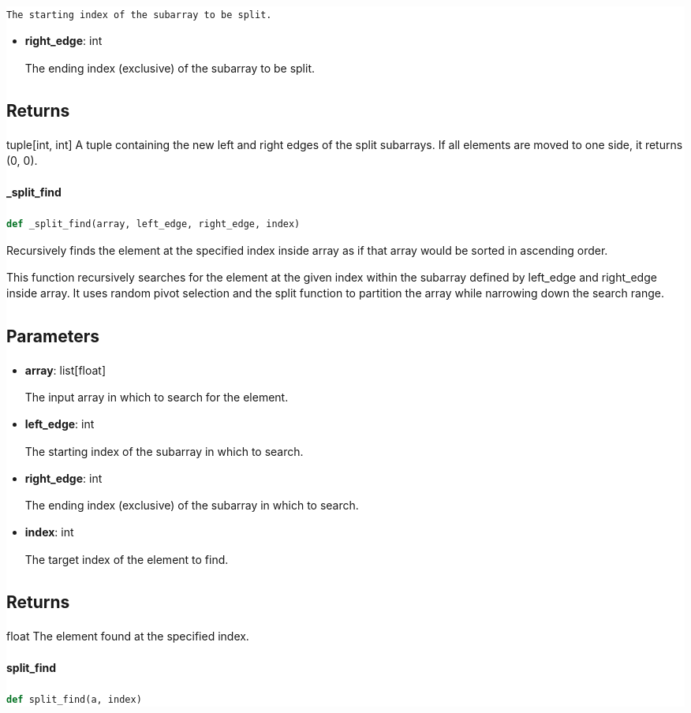     The starting index of the subarray to be split.

- **right_edge**: int

    The ending index (exclusive) of the subarray to be split.

## Returns

tuple[int, int]
    A tuple containing the new left and right edges of the split subarrays.
    If all elements are moved to one side, it returns (0, 0).

<a id="python_solutions.split_find._split_find"></a>

#### \_split\_find

```python
def _split_find(array, left_edge, right_edge, index)
```

Recursively finds the element at the specified index
inside array as if that array would be sorted in ascending order.

This function recursively searches for the element
at the given index within the subarray defined by left_edge
and right_edge inside array.
It uses random pivot selection and the split function to partition
the array while narrowing down the search range.

## Parameters
- **array**: list[float]

    The input array in which to search for the element.

- **left_edge**: int

    The starting index of the subarray in which to search.

- **right_edge**: int

    The ending index (exclusive) of the subarray in which to search.

- **index**: int

    The target index of the element to find.

## Returns

float
    The element found at the specified index.

<a id="python_solutions.split_find.split_find"></a>

#### split\_find

```python
def split_find(a, index)
```

